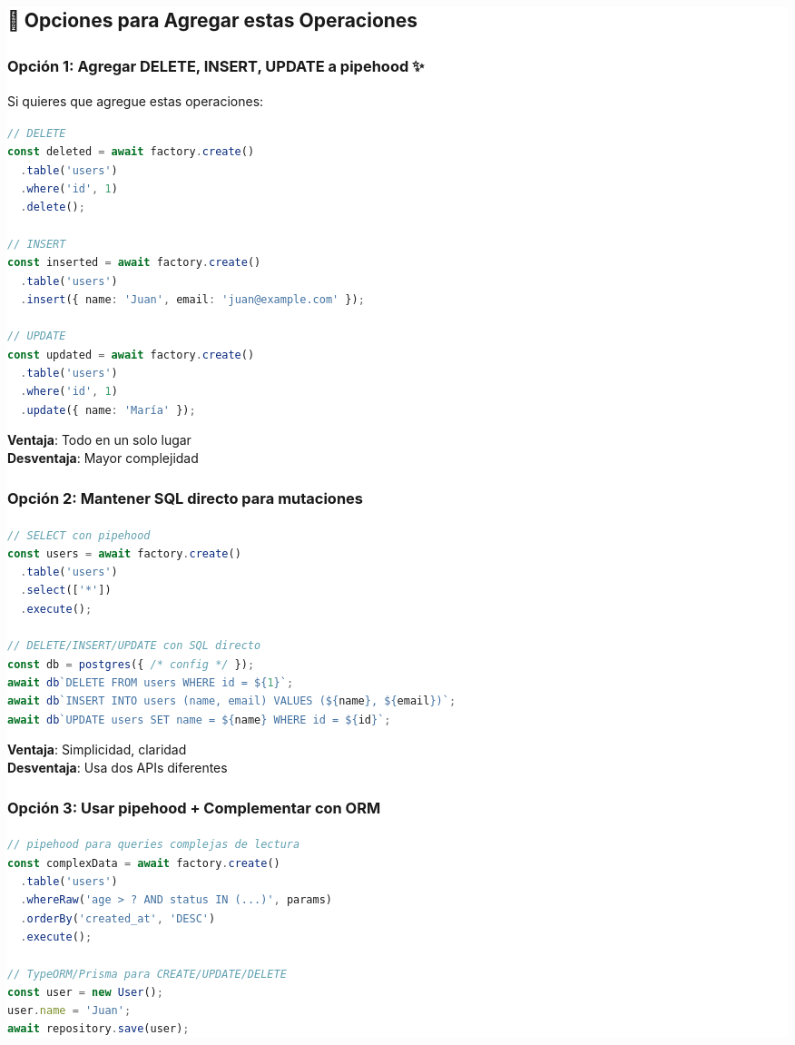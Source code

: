 
## 🚀 Opciones para Agregar estas Operaciones

### Opción 1: **Agregar DELETE, INSERT, UPDATE a pipehood** ✨

Si quieres que agregue estas operaciones:

```typescript
// DELETE
const deleted = await factory.create()
  .table('users')
  .where('id', 1)
  .delete();

// INSERT
const inserted = await factory.create()
  .table('users')
  .insert({ name: 'Juan', email: 'juan@example.com' });

// UPDATE
const updated = await factory.create()
  .table('users')
  .where('id', 1)
  .update({ name: 'María' });
```

**Ventaja**: Todo en un solo lugar  
**Desventaja**: Mayor complejidad

### Opción 2: **Mantener SQL directo para mutaciones**

```typescript
// SELECT con pipehood
const users = await factory.create()
  .table('users')
  .select(['*'])
  .execute();

// DELETE/INSERT/UPDATE con SQL directo
const db = postgres({ /* config */ });
await db`DELETE FROM users WHERE id = ${1}`;
await db`INSERT INTO users (name, email) VALUES (${name}, ${email})`;
await db`UPDATE users SET name = ${name} WHERE id = ${id}`;
```

**Ventaja**: Simplicidad, claridad  
**Desventaja**: Usa dos APIs diferentes

### Opción 3: **Usar pipehood + Complementar con ORM**

```typescript
// pipehood para queries complejas de lectura
const complexData = await factory.create()
  .table('users')
  .whereRaw('age > ? AND status IN (...)', params)
  .orderBy('created_at', 'DESC')
  .execute();

// TypeORM/Prisma para CREATE/UPDATE/DELETE
const user = new User();
user.name = 'Juan';
await repository.save(user);
```
